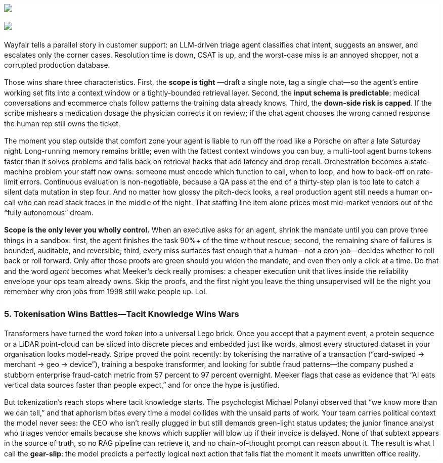 ![](https://natesnewsletter.substack.com/p/%7B%22src%22:%22https://substack-post-media.s3.amazonaws.com/public/images/a9d1f594-aa1a-4ec3-a48d-1bc306a944ec_2016x1432.png%22,%22srcNoWatermark%22:null,%22fullscreen%22:null,%22imageSize%22:null,%22height%22:1034,%22width%22:1456,%22resizeWidth%22:null,%22bytes%22:576923,%22alt%22:null,%22title%22:null,%22type%22:%22image/png%22,%22href%22:null,%22belowTheFold%22:true,%22topImage%22:false,%22internalRedirect%22:%22https://natesnewsletter.substack.com/i/164976114?img=https%3A%2F%2Fsubstack-post-media.s3.amazonaws.com%2Fpublic%2Fimages%2Fa9d1f594-aa1a-4ec3-a48d-1bc306a944ec_2016x1432.png%22,%22isProcessing%22:false,%22align%22:null})

![](https://natesnewsletter.substack.com/p/%7B%22src%22:%22https://substack-post-media.s3.amazonaws.com/public/images/e434aba2-6a74-49ee-9e34-e322a306a905_2030x1420.png%22,%22srcNoWatermark%22:null,%22fullscreen%22:null,%22imageSize%22:null,%22height%22:1018,%22width%22:1456,%22resizeWidth%22:null,%22bytes%22:628034,%22alt%22:null,%22title%22:null,%22type%22:%22image/png%22,%22href%22:null,%22belowTheFold%22:true,%22topImage%22:false,%22internalRedirect%22:%22https://natesnewsletter.substack.com/i/164976114?img=https%3A%2F%2Fsubstack-post-media.s3.amazonaws.com%2Fpublic%2Fimages%2Fe434aba2-6a74-49ee-9e34-e322a306a905_2030x1420.png%22,%22isProcessing%22:false,%22align%22:null})

Wayfair tells a parallel story in customer support: an LLM-driven triage agent classifies chat intent, suggests an answer, and escalates only the corner cases. Resolution time is down, CSAT is up, and the worst-case miss is an annoyed shopper, not a corrupted production database.

Those wins share three characteristics. First, the **scope is tight** —draft a single note, tag a single chat—so the agent’s entire working set fits into a context window or a tightly-bounded retrieval layer. Second, the **input schema is predictable**: medical conversations and ecommerce chats follow patterns the training data already knows. Third, the **down-side risk is capped**. If the scribe mishears a medication dosage the physician corrects it on review; if the chat agent chooses the wrong canned response the human rep still owns the ticket.

The moment you step outside that comfort zone your agent is liable to run off the road like a Porsche on after a late Saturday night. Long-running memory remains brittle; even with the fattest context windows you can buy, a multi-tool agent burns tokens faster than it solves problems and falls back on retrieval hacks that add latency and drop recall. Orchestration becomes a state-machine problem your staff now owns: someone must encode which function to call, when to loop, and how to back-off on rate-limit errors. Continuous evaluation is non-negotiable, because a QA pass at the end of a thirty-step plan is too late to catch a silent data mutation in step four. And no matter how glossy the pitch-deck looks, a real production agent still needs a human on-call who can read stack traces in the middle of the night. That staffing line item alone prices most mid-market vendors out of the “fully autonomous” dream.

**Scope is the only lever you wholly control.** When an executive asks for an agent, shrink the mandate until you can prove three things in a sandbox: first, the agent finishes the task 90%+ of the time without rescue; second, the remaining share of failures is bounded, auditable, and reversible; third, every miss surfaces fast enough that a human—not a cron job—decides whether to roll back or roll forward. Only after those proofs are green should you widen the mandate, and even then only a click at a time. Do that and the word *agent* becomes what Meeker’s deck really promises: a cheaper execution unit that lives inside the reliability envelope your ops team already owns. Skip the proofs, and the first night you leave the thing unsupervised will be the night you remember why cron jobs from 1998 still wake people up. Lol.

### 5\. Tokenisation Wins Battles—Tacit Knowledge Wins Wars

Transformers have turned the word *token* into a universal Lego brick. Once you accept that a payment event, a protein sequence or a LiDAR point-cloud can be sliced into discrete pieces and embedded just like words, almost every structured dataset in your organisation looks model-ready. Stripe proved the point recently: by tokenising the narrative of a transaction (“card-swiped → merchant → geo → device”), training a bespoke transformer, and looking for subtle fraud patterns—the company pushed a stubborn enterprise fraud-catch metric from 57 percent to 97 percent overnight. Meeker flags that case as evidence that “AI eats vertical data sources faster than people expect,” and for once the hype is justified.

But tokenization’s reach stops where tacit knowledge starts. The psychologist Michael Polanyi observed that “we know more than we can tell,” and that aphorism bites every time a model collides with the unsaid parts of work. Your team carries political context the model never sees: the CEO who isn’t really plugged in but still demands green-light status updates; the junior finance analyst who triages vendor emails because she knows which supplier will blow up if their invoice is delayed. None of that subtext appears in the source of truth, so no RAG pipeline can retrieve it, and no chain-of-thought prompt can reason about it. The result is what I call the **gear-slip**: the model predicts a perfectly logical next action that falls flat the moment it meets unwritten office reality.
